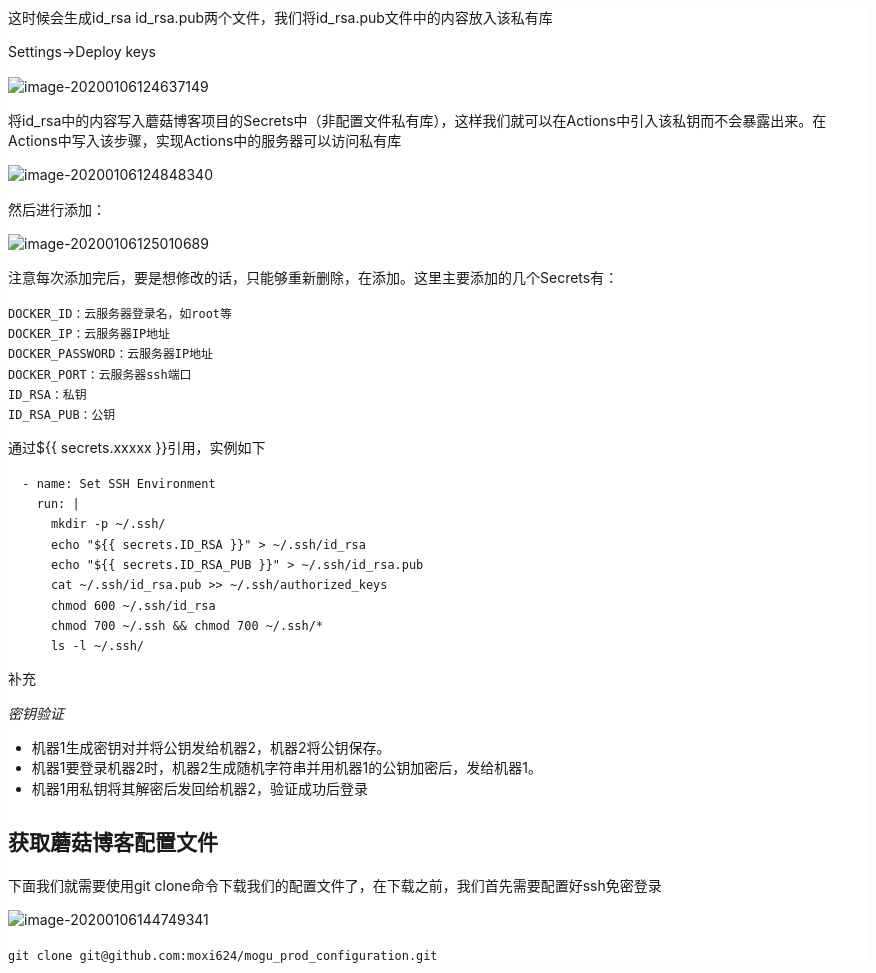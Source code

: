 这时候会生成id_rsa  id_rsa.pub两个文件，我们将id_rsa.pub文件中的内容放入该私有库

Settings->Deploy keys

![image-20200106124637149](https://cdn.losey.top/blog/image-20200106124637149.png)

将id_rsa中的内容写入蘑菇博客项目的Secrets中（非配置文件私有库），这样我们就可以在Actions中引入该私钥而不会暴露出来。在Actions中写入该步骤，实现Actions中的服务器可以访问私有库

![image-20200106124848340](https://cdn.losey.top/blog/image-20200106124848340.png)

然后进行添加：

![image-20200106125010689](https://cdn.losey.top/blog/image-20200106125010689.png)

注意每次添加完后，要是想修改的话，只能够重新删除，在添加。这里主要添加的几个Secrets有：

```
DOCKER_ID：云服务器登录名，如root等
DOCKER_IP：云服务器IP地址
DOCKER_PASSWORD：云服务器IP地址
DOCKER_PORT：云服务器ssh端口
ID_RSA：私钥
ID_RSA_PUB：公钥
```

通过${{ secrets.xxxxx }}引用，实例如下

```
  - name: Set SSH Environment
    run: |
      mkdir -p ~/.ssh/
      echo "${{ secrets.ID_RSA }}" > ~/.ssh/id_rsa
      echo "${{ secrets.ID_RSA_PUB }}" > ~/.ssh/id_rsa.pub
      cat ~/.ssh/id_rsa.pub >> ~/.ssh/authorized_keys
      chmod 600 ~/.ssh/id_rsa
      chmod 700 ~/.ssh && chmod 700 ~/.ssh/*
      ls -l ~/.ssh/
```

补充

*密钥验证*

- 机器1生成密钥对并将公钥发给机器2，机器2将公钥保存。
- 机器1要登录机器2时，机器2生成随机字符串并用机器1的公钥加密后，发给机器1。
- 机器1用私钥将其解密后发回给机器2，验证成功后登录

## 获取蘑菇博客配置文件

下面我们就需要使用git clone命令下载我们的配置文件了，在下载之前，我们首先需要配置好ssh免密登录

![image-20200106144749341](https://cdn.losey.top/blog/image-20200106144749341.png)

```
git clone git@github.com:moxi624/mogu_prod_configuration.git
```
